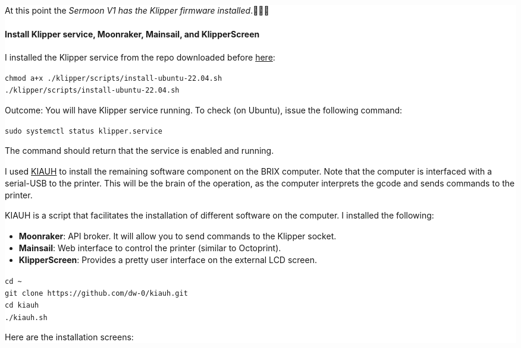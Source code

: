 At this point the _Sermoon V1 has the Klipper firmware installed_.🎉🎉🎉

#### Install Klipper service, Moonraker, Mainsail, and KlipperScreen 

I installed the Klipper service from the repo downloaded before [here](#installing-klipper-firmware-on-sermoon-v1):
```
chmod a+x ./klipper/scripts/install-ubuntu-22.04.sh
./klipper/scripts/install-ubuntu-22.04.sh
```
Outcome: You will have Klipper service running. To check (on Ubuntu), issue the following command:
```
sudo systemctl status klipper.service
```
The command should return that the service is enabled and running.


I used [KIAUH](https://github.com/dw-0/kiauh) to install the remaining software component on the BRIX computer. Note that the computer is interfaced with a serial-USB to the printer. This will be the brain of the operation, as the computer interprets the gcode and sends commands to the printer.

KIAUH is a script that facilitates the installation of different software on the computer. I installed the following:
- **Moonraker**: API broker. It will allow you to send commands to the Klipper socket.
- **Mainsail**: Web interface to control the printer (similar to Octoprint).
- **KlipperScreen**: Provides a pretty user interface on the external LCD screen.

```
cd ~
git clone https://github.com/dw-0/kiauh.git
cd kiauh
./kiauh.sh
```

Here are the installation screens:
